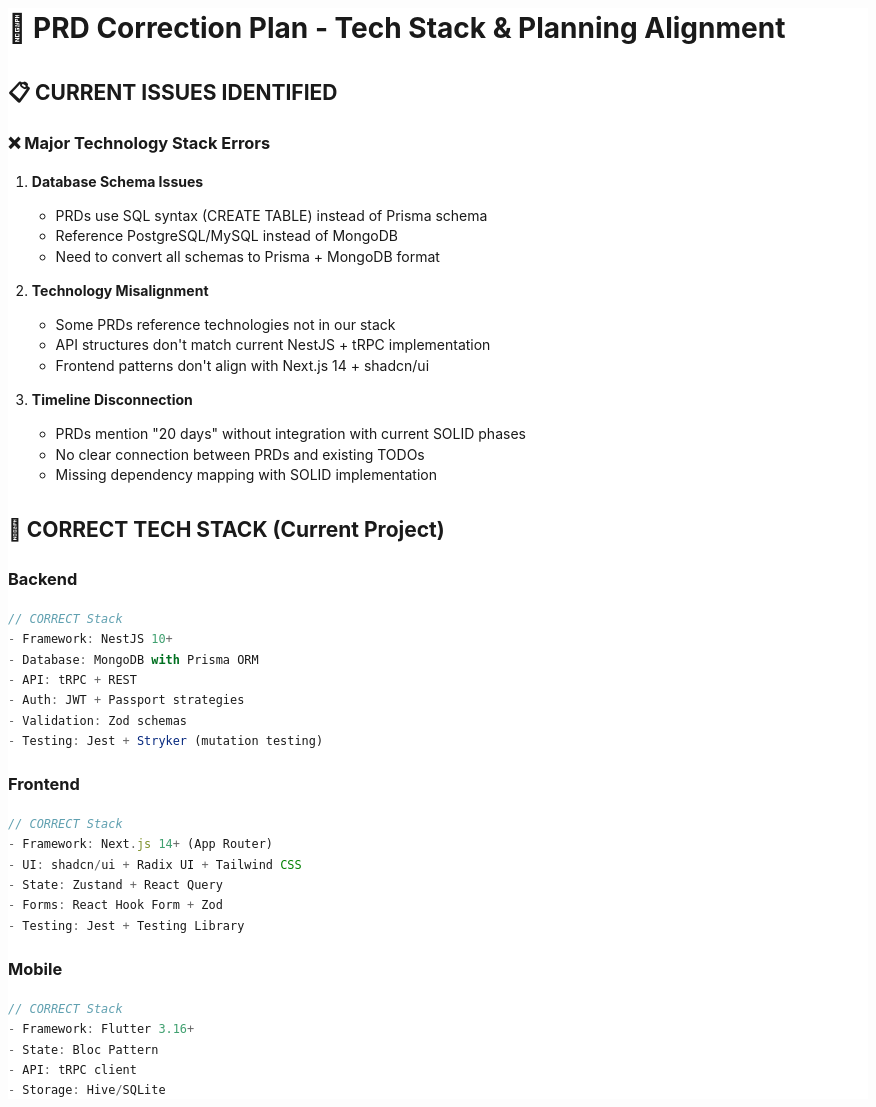 # 🔧 PRD Correction Plan - Tech Stack & Planning Alignment

## 📋 **CURRENT ISSUES IDENTIFIED**

### **❌ Major Technology Stack Errors**

1. **Database Schema Issues**
   - PRDs use SQL syntax (CREATE TABLE) instead of Prisma schema
   - Reference PostgreSQL/MySQL instead of MongoDB
   - Need to convert all schemas to Prisma + MongoDB format

2. **Technology Misalignment**
   - Some PRDs reference technologies not in our stack
   - API structures don't match current NestJS + tRPC implementation
   - Frontend patterns don't align with Next.js 14 + shadcn/ui

3. **Timeline Disconnection**
   - PRDs mention "20 days" without integration with current SOLID phases
   - No clear connection between PRDs and existing TODOs
   - Missing dependency mapping with SOLID implementation

## 🎯 **CORRECT TECH STACK (Current Project)**

### **Backend**

```typescript
// CORRECT Stack
- Framework: NestJS 10+
- Database: MongoDB with Prisma ORM
- API: tRPC + REST
- Auth: JWT + Passport strategies
- Validation: Zod schemas
- Testing: Jest + Stryker (mutation testing)
```

### **Frontend**

```typescript
// CORRECT Stack
- Framework: Next.js 14+ (App Router)
- UI: shadcn/ui + Radix UI + Tailwind CSS
- State: Zustand + React Query
- Forms: React Hook Form + Zod
- Testing: Jest + Testing Library
```

### **Mobile**

```typescript
// CORRECT Stack
- Framework: Flutter 3.16+
- State: Bloc Pattern
- API: tRPC client
- Storage: Hive/SQLite
```
